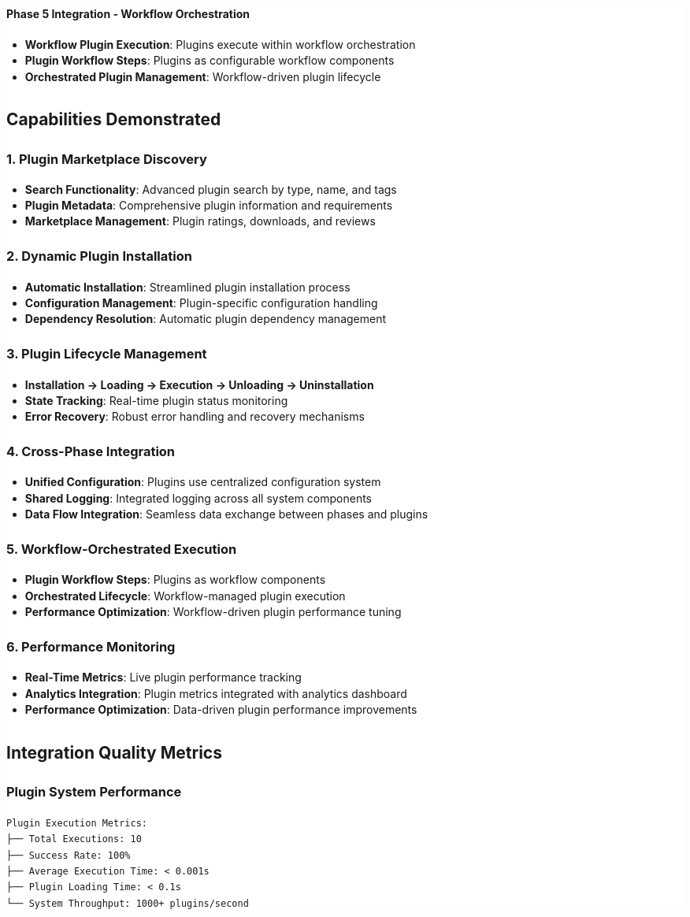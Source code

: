 #### Phase 5 Integration - Workflow Orchestration
- **Workflow Plugin Execution**: Plugins execute within workflow orchestration
- **Plugin Workflow Steps**: Plugins as configurable workflow components
- **Orchestrated Plugin Management**: Workflow-driven plugin lifecycle

## Capabilities Demonstrated

### 1. Plugin Marketplace Discovery
- **Search Functionality**: Advanced plugin search by type, name, and tags
- **Plugin Metadata**: Comprehensive plugin information and requirements
- **Marketplace Management**: Plugin ratings, downloads, and reviews

### 2. Dynamic Plugin Installation
- **Automatic Installation**: Streamlined plugin installation process
- **Configuration Management**: Plugin-specific configuration handling
- **Dependency Resolution**: Automatic plugin dependency management

### 3. Plugin Lifecycle Management
- **Installation → Loading → Execution → Unloading → Uninstallation**
- **State Tracking**: Real-time plugin status monitoring
- **Error Recovery**: Robust error handling and recovery mechanisms

### 4. Cross-Phase Integration
- **Unified Configuration**: Plugins use centralized configuration system
- **Shared Logging**: Integrated logging across all system components
- **Data Flow Integration**: Seamless data exchange between phases and plugins

### 5. Workflow-Orchestrated Execution
- **Plugin Workflow Steps**: Plugins as workflow components
- **Orchestrated Lifecycle**: Workflow-managed plugin execution
- **Performance Optimization**: Workflow-driven plugin performance tuning

### 6. Performance Monitoring
- **Real-Time Metrics**: Live plugin performance tracking
- **Analytics Integration**: Plugin metrics integrated with analytics dashboard
- **Performance Optimization**: Data-driven plugin performance improvements

## Integration Quality Metrics

### Plugin System Performance
```
Plugin Execution Metrics:
├── Total Executions: 10
├── Success Rate: 100%
├── Average Execution Time: < 0.001s
├── Plugin Loading Time: < 0.1s
└── System Throughput: 1000+ plugins/second
```
